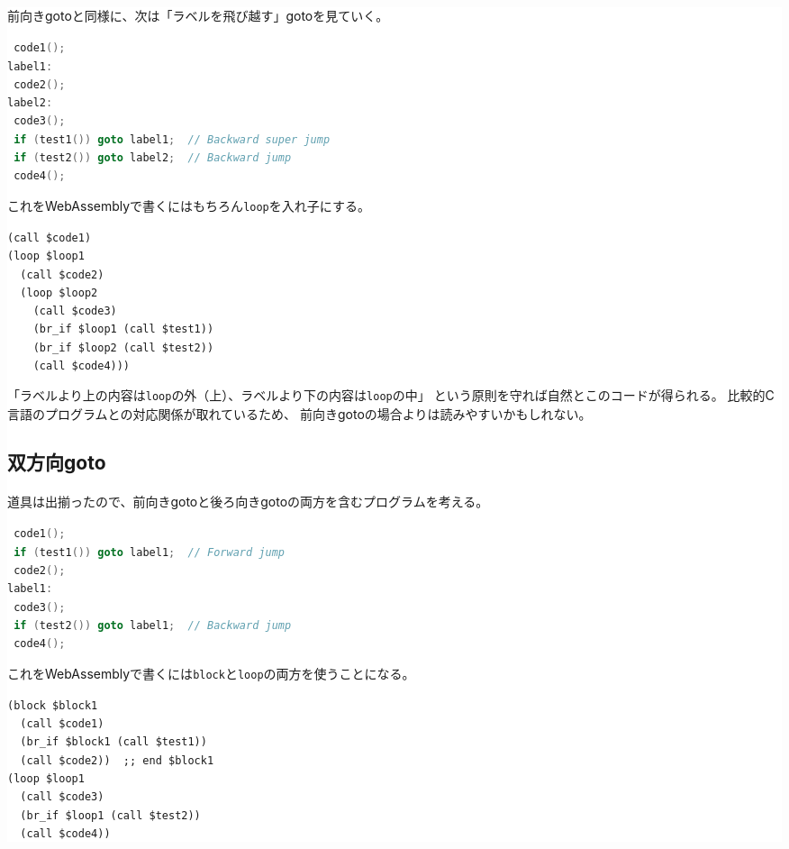 前向きgotoと同様に、次は「ラベルを飛び越す」gotoを見ていく。

```c
 code1();
label1:
 code2();
label2:
 code3();
 if (test1()) goto label1;  // Backward super jump
 if (test2()) goto label2;  // Backward jump
 code4();
```

これをWebAssemblyで書くにはもちろん`loop`を入れ子にする。

```
(call $code1)
(loop $loop1
  (call $code2)
  (loop $loop2
    (call $code3)
    (br_if $loop1 (call $test1))
    (br_if $loop2 (call $test2))
    (call $code4)))
```

「ラベルより上の内容は`loop`の外（上）、ラベルより下の内容は`loop`の中」
という原則を守れば自然とこのコードが得られる。
比較的C言語のプログラムとの対応関係が取れているため、
前向きgotoの場合よりは読みやすいかもしれない。

## 双方向goto

道具は出揃ったので、前向きgotoと後ろ向きgotoの両方を含むプログラムを考える。

```c
 code1();
 if (test1()) goto label1;  // Forward jump
 code2();
label1:
 code3();
 if (test2()) goto label1;  // Backward jump
 code4();
```

これをWebAssemblyで書くには`block`と`loop`の両方を使うことになる。

```
(block $block1
  (call $code1)
  (br_if $block1 (call $test1))
  (call $code2))  ;; end $block1
(loop $loop1
  (call $code3)
  (br_if $loop1 (call $test2))
  (call $code4))
```
